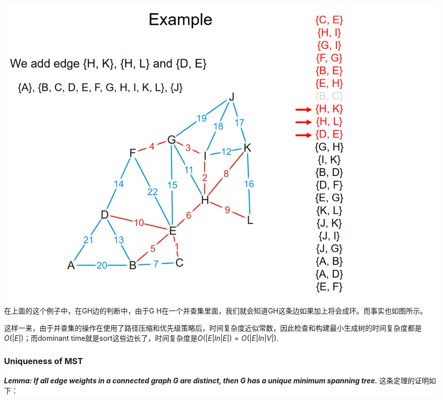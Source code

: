 <img src="img/198.png" alt="image" style="zoom: 67%;" />

在上面的这个例子中，在GH边的判断中，由于G H在一个并查集里面，我们就会知道GH这条边如果加上将会成环。而事实也如图所示。

这样一来，由于并查集的操作在使用了路径压缩和优先级策略后，时间复杂度近似常数，因此检查和构建最小生成树的时间复杂度都是$O(|E|)$；而dominant time就是sort这些边长了，时间复杂度是$O(|E|ln|E|) = O(|E|ln|V|)$.

### Uniqueness of MST

***Lemma: If all edge weights in a connected graph G are distinct, then G has a unique minimum spanning tree.*** 这条定理的证明如下：
